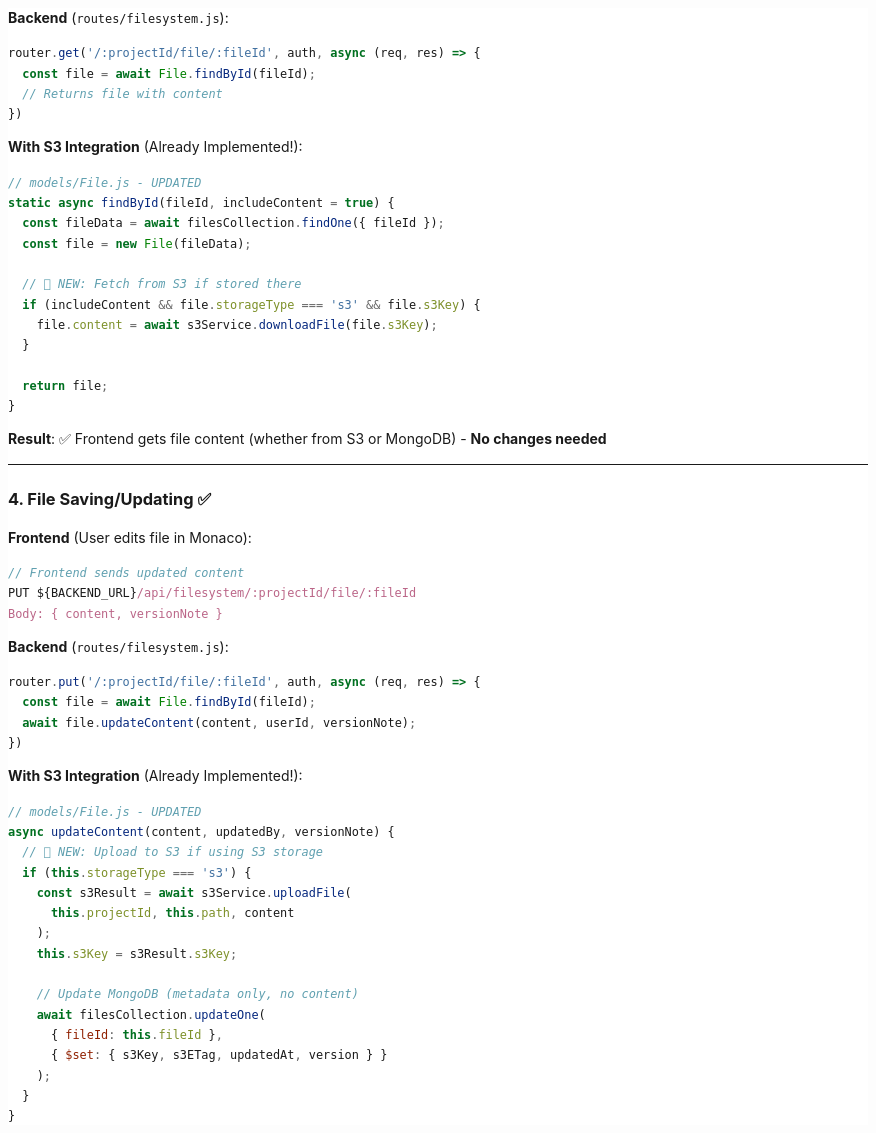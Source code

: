 **Backend** (`routes/filesystem.js`):
```javascript
router.get('/:projectId/file/:fileId', auth, async (req, res) => {
  const file = await File.findById(fileId);
  // Returns file with content
})
```

**With S3 Integration** (Already Implemented!):
```javascript
// models/File.js - UPDATED
static async findById(fileId, includeContent = true) {
  const fileData = await filesCollection.findOne({ fileId });
  const file = new File(fileData);
  
  // 🚀 NEW: Fetch from S3 if stored there
  if (includeContent && file.storageType === 's3' && file.s3Key) {
    file.content = await s3Service.downloadFile(file.s3Key);
  }
  
  return file;
}
```

**Result**: ✅ Frontend gets file content (whether from S3 or MongoDB) - **No changes needed**

---

### **4. File Saving/Updating** ✅
**Frontend** (User edits file in Monaco):
```javascript
// Frontend sends updated content
PUT ${BACKEND_URL}/api/filesystem/:projectId/file/:fileId
Body: { content, versionNote }
```

**Backend** (`routes/filesystem.js`):
```javascript
router.put('/:projectId/file/:fileId', auth, async (req, res) => {
  const file = await File.findById(fileId);
  await file.updateContent(content, userId, versionNote);
})
```

**With S3 Integration** (Already Implemented!):
```javascript
// models/File.js - UPDATED
async updateContent(content, updatedBy, versionNote) {
  // 🚀 NEW: Upload to S3 if using S3 storage
  if (this.storageType === 's3') {
    const s3Result = await s3Service.uploadFile(
      this.projectId, this.path, content
    );
    this.s3Key = s3Result.s3Key;
    
    // Update MongoDB (metadata only, no content)
    await filesCollection.updateOne(
      { fileId: this.fileId },
      { $set: { s3Key, s3ETag, updatedAt, version } }
    );
  }
}
```
